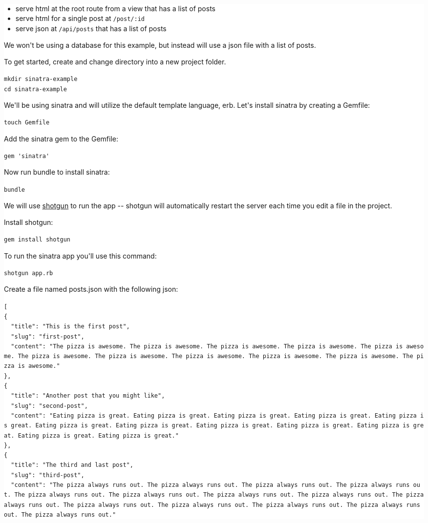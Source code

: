 - serve html at the root route from a view that has a list of posts
- serve html for a single post at `/post/:id`
- serve json at `/api/posts` that has a list of posts

We won't be using a database for this example, but instead will use a json file with a list of posts.

To get started, create and change directory into a new project folder.

~~~~~~~~
mkdir sinatra-example
cd sinatra-example
~~~~~~~~

We'll be using sinatra and will utilize the default template language, erb. Let's install sinatra by creating a Gemfile:

~~~~~~~~
touch Gemfile
~~~~~~~~

Add the sinatra gem to the Gemfile:

~~~~~~~~
gem 'sinatra'
~~~~~~~~

Now run bundle to install sinatra:

~~~~~~~~
bundle
~~~~~~~~

We will use [shotgun](https://github.com/rtomayko/shotgun "shotgun") to run the app -- shotgun will automatically restart the server each time you edit a file in the project.

Install shotgun:

~~~~~~~~
gem install shotgun
~~~~~~~~

To run the sinatra app you'll use this command:

~~~~~~~~
shotgun app.rb
~~~~~~~~

Create a file named posts.json with the following json:

~~~~~~~~
[
{
  "title": "This is the first post",
  "slug": "first-post",
  "content": "The pizza is awesome. The pizza is awesome. The pizza is awesome. The pizza is awesome. The pizza is awesome. The pizza is awesome. The pizza is awesome. The pizza is awesome. The pizza is awesome. The pizza is awesome. The pizza is awesome."
},
{
  "title": "Another post that you might like",
  "slug": "second-post",
  "content": "Eating pizza is great. Eating pizza is great. Eating pizza is great. Eating pizza is great. Eating pizza is great. Eating pizza is great. Eating pizza is great. Eating pizza is great. Eating pizza is great. Eating pizza is great. Eating pizza is great. Eating pizza is great."
},
{
  "title": "The third and last post",
  "slug": "third-post",
  "content": "The pizza always runs out. The pizza always runs out. The pizza always runs out. The pizza always runs out. The pizza always runs out. The pizza always runs out. The pizza always runs out. The pizza always runs out. The pizza always runs out. The pizza always runs out. The pizza always runs out. The pizza always runs out. The pizza always runs out. The pizza always runs out."
~~~~~~~~